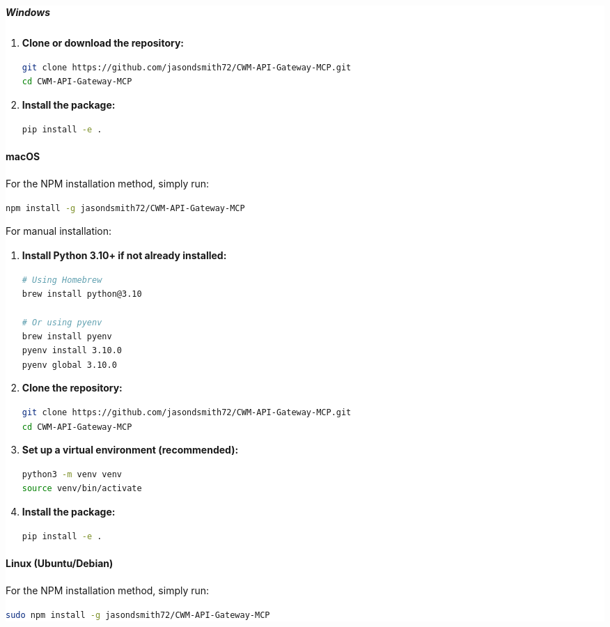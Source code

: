 ##### Windows

1. **Clone or download the repository:**
   ```bash
   git clone https://github.com/jasondsmith72/CWM-API-Gateway-MCP.git
   cd CWM-API-Gateway-MCP
   ```

2. **Install the package:**
   ```bash
   pip install -e .
   ```

#### macOS

For the NPM installation method, simply run:

```bash
npm install -g jasondsmith72/CWM-API-Gateway-MCP
```

For manual installation:

1. **Install Python 3.10+ if not already installed:**
   ```bash
   # Using Homebrew
   brew install python@3.10
   
   # Or using pyenv
   brew install pyenv
   pyenv install 3.10.0
   pyenv global 3.10.0
   ```

2. **Clone the repository:**
   ```bash
   git clone https://github.com/jasondsmith72/CWM-API-Gateway-MCP.git
   cd CWM-API-Gateway-MCP
   ```

3. **Set up a virtual environment (recommended):**
   ```bash
   python3 -m venv venv
   source venv/bin/activate
   ```

4. **Install the package:**
   ```bash
   pip install -e .
   ```

#### Linux (Ubuntu/Debian)

For the NPM installation method, simply run:

```bash
sudo npm install -g jasondsmith72/CWM-API-Gateway-MCP
```
